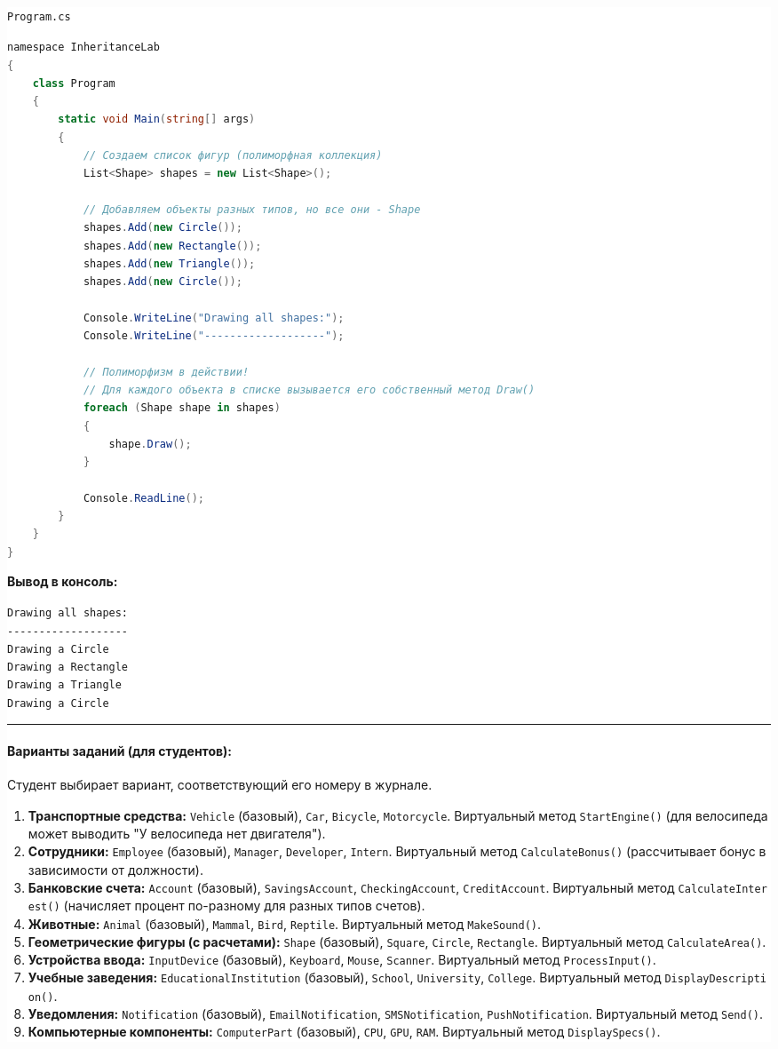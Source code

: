 `Program.cs`
```csharp
﻿namespace InheritanceLab
{
    class Program
    {
        static void Main(string[] args)
        {
            // Создаем список фигур (полиморфная коллекция)
            List<Shape> shapes = new List<Shape>();
            
            // Добавляем объекты разных типов, но все они - Shape
            shapes.Add(new Circle());
            shapes.Add(new Rectangle());
            shapes.Add(new Triangle());
            shapes.Add(new Circle());

            Console.WriteLine("Drawing all shapes:");
            Console.WriteLine("-------------------");

            // Полиморфизм в действии!
            // Для каждого объекта в списке вызывается его собственный метод Draw()
            foreach (Shape shape in shapes)
            {
                shape.Draw();
            }

            Console.ReadLine();
        }
    }
}
```

**Вывод в консоль:**
```
Drawing all shapes:
-------------------
Drawing a Circle
Drawing a Rectangle
Drawing a Triangle
Drawing a Circle
```

---

#### **Варианты заданий (для студентов):**

Студент выбирает вариант, соответствующий его номеру в журнале.

1.  **Транспортные средства:** `Vehicle` (базовый), `Car`, `Bicycle`, `Motorcycle`. Виртуальный метод `StartEngine()` (для велосипеда может выводить "У велосипеда нет двигателя").
2.  **Сотрудники:** `Employee` (базовый), `Manager`, `Developer`, `Intern`. Виртуальный метод `CalculateBonus()` (рассчитывает бонус в зависимости от должности).
3.  **Банковские счета:** `Account` (базовый), `SavingsAccount`, `CheckingAccount`, `CreditAccount`. Виртуальный метод `CalculateInterest()` (начисляет процент по-разному для разных типов счетов).
4.  **Животные:** `Animal` (базовый), `Mammal`, `Bird`, `Reptile`. Виртуальный метод `MakeSound()`.
5.  **Геометрические фигуры (с расчетами):** `Shape` (базовый), `Square`, `Circle`, `Rectangle`. Виртуальный метод `CalculateArea()`.
6.  **Устройства ввода:** `InputDevice` (базовый), `Keyboard`, `Mouse`, `Scanner`. Виртуальный метод `ProcessInput()`.
7.  **Учебные заведения:** `EducationalInstitution` (базовый), `School`, `University`, `College`. Виртуальный метод `DisplayDescription()`.
8.  **Уведомления:** `Notification` (базовый), `EmailNotification`, `SMSNotification`, `PushNotification`. Виртуальный метод `Send()`.
9.  **Компьютерные компоненты:** `ComputerPart` (базовый), `CPU`, `GPU`, `RAM`. Виртуальный метод `DisplaySpecs()`.